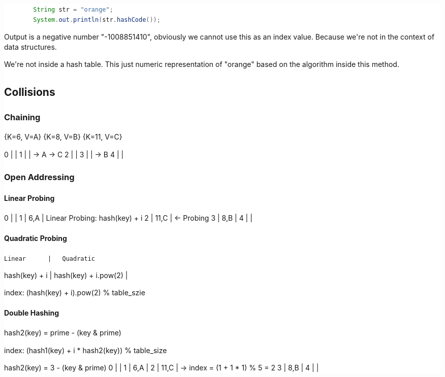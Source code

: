 ```Java
        String str = "orange";
        System.out.println(str.hashCode());
```
Output is a negative number "-1008851410", obviously we cannot use this as an index value. Because we're not in the context of data structures.

We're not inside a hash table. This just numeric representation of "orange" based on the algorithm inside this method.


## Collisions

### Chaining 

{K=6, V=A}
{K=8, V=B}
{K=11, V=C}
 
 0	| |
 1	| | -> A -> C
 2	| |
 3	| | -> B
 4	| |

### Open Addressing

#### Linear Probing

 0	|       |
 1	|  6,A  | Linear Probing: hash(key) + i
 2	|  11,C | <- Probing
 3	|  8,B  | 
 4	|       |

#### Quadratic Probing

	Linear		|	Quadratic
  hash(key) + i |  hash(key) + i.pow(2)
				|  
				
index: (hash(key) + i).pow(2) % table_szie

#### Double Hashing

hash2(key) = prime - (key & prime)

index: (hash1(key) + i * hash2(key)) % table_size

hash2(key) = 3 - (key & prime)
 0	|       |
 1	|  6,A  | 
 2	|  11,C | -> index = (1 + 1 * 1) % 5 = 2
 3	|  8,B  | 
 4	|       |
